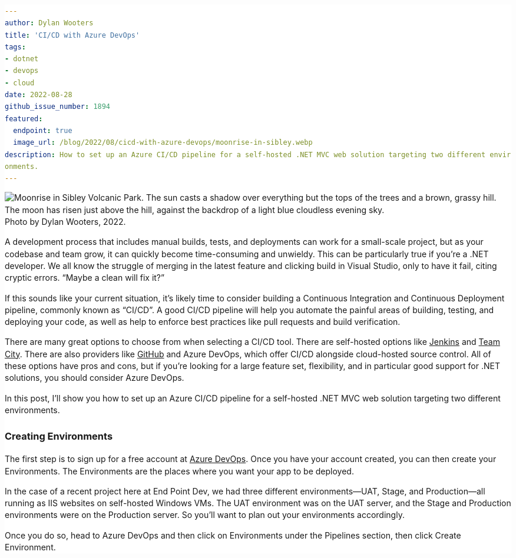 ```yaml
---
author: Dylan Wooters
title: 'CI/CD with Azure DevOps'
tags:
- dotnet
- devops
- cloud
date: 2022-08-28
github_issue_number: 1894
featured:
  endpoint: true
  image_url: /blog/2022/08/cicd-with-azure-devops/moonrise-in-sibley.webp
description: How to set up an Azure CI/CD pipeline for a self-hosted .NET MVC web solution targeting two different environments.
---
```


![Moonrise in Sibley Volcanic Park. The sun casts a shadow over everything but the tops of the trees and a brown, grassy hill. The moon has risen just above the hill, against the backdrop of a light blue cloudless evening sky.](/blog/2022/08/cicd-with-azure-devops/moonrise-in-sibley.webp)<br>
Photo by Dylan Wooters, 2022.

A development process that includes manual builds, tests, and deployments can work for a small-scale project, but as your codebase and team grow, it can quickly become time-consuming and unwieldy. This can be particularly true if you’re a .NET developer. We all know the struggle of merging in the latest feature and clicking build in Visual Studio, only to have it fail, citing cryptic errors. “Maybe a clean will fix it?”

If this sounds like your current situation, it’s likely time to consider building a Continuous Integration and Continuous Deployment pipeline, commonly known as “CI/CD”. A good CI/CD pipeline will help you automate the painful areas of building, testing, and deploying your code, as well as help to enforce best practices like pull requests and build verification.

There are many great options to choose from when selecting a CI/CD tool. There are self-hosted options like [Jenkins](https://www.jenkins.io/) and [Team City](https://www.jetbrains.com/teamcity/). There are also providers like [GitHub](https://github.com/features/actions) and Azure DevOps, which offer CI/CD alongside cloud-hosted source control. All of these options have pros and cons, but if you’re looking for a large feature set, flexibility, and in particular good support for .NET solutions, you should consider Azure DevOps.

In this post, I’ll show you how to set up an Azure CI/CD pipeline for a self-hosted .NET MVC web solution targeting two different environments.

### Creating Environments

The first step is to sign up for a free account at [Azure DevOps](https://azure.microsoft.com/en-us/services/devops/). Once you have your account created, you can then create your Environments. The Environments are the places where you want your app to be deployed.

In the case of a recent project here at End Point Dev, we had three different environments—UAT, Stage, and Production—all running as IIS websites on self-hosted Windows VMs. The UAT environment was on the UAT server, and the Stage and Production environments were on the Production server. So you’ll want to plan out your environments accordingly.

Once you do so, head to Azure DevOps and then click on Environments under the Pipelines section, then click Create Environment.
